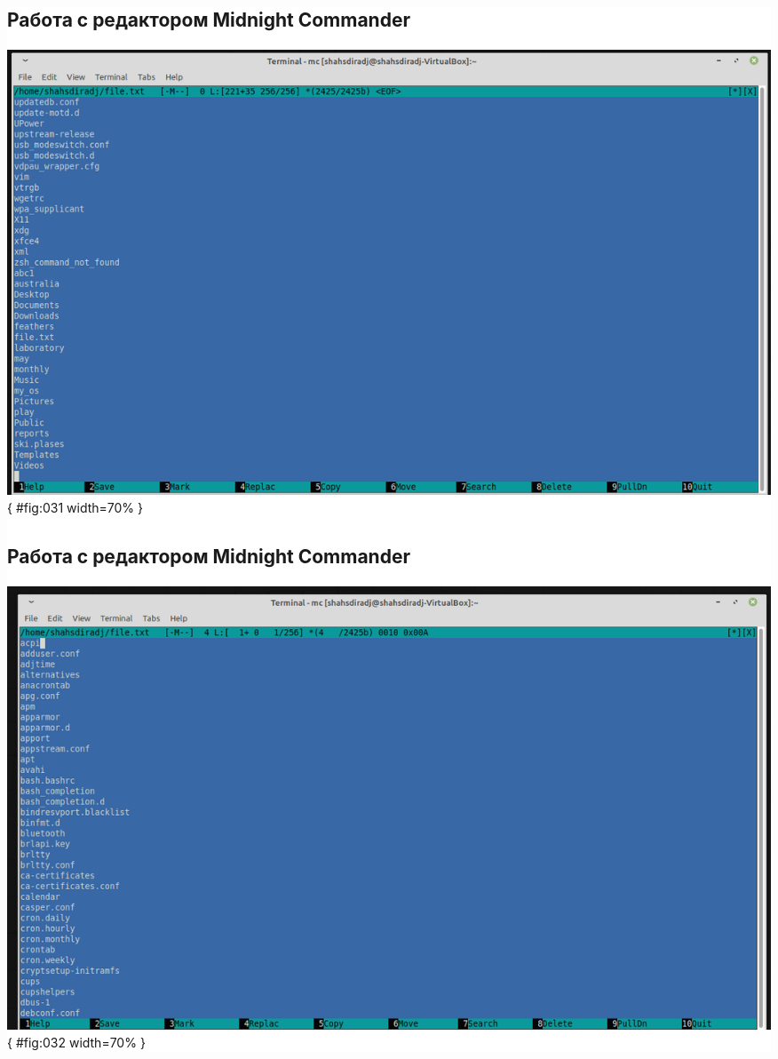 ## Работа с редактором Midnight Commander

![Переход в конец файла](image/31.png){ #fig:031 width=70% }

## Работа с редактором Midnight Commander

![Переход в начало файла](image/32.png){ #fig:032 width=70% }
